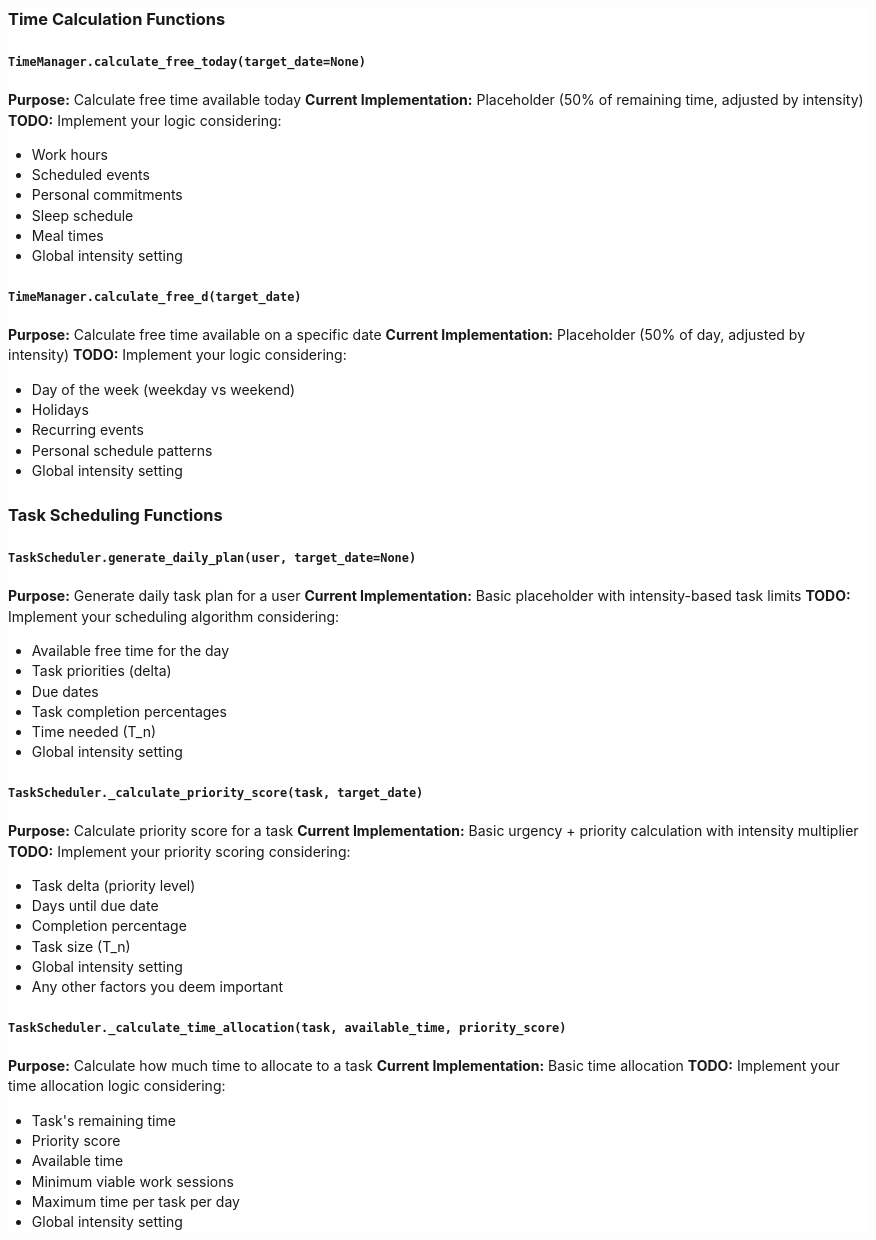 ### Time Calculation Functions

#### `TimeManager.calculate_free_today(target_date=None)`
**Purpose:** Calculate free time available today
**Current Implementation:** Placeholder (50% of remaining time, adjusted by intensity)
**TODO:** Implement your logic considering:
- Work hours
- Scheduled events
- Personal commitments
- Sleep schedule
- Meal times
- Global intensity setting

#### `TimeManager.calculate_free_d(target_date)`
**Purpose:** Calculate free time available on a specific date
**Current Implementation:** Placeholder (50% of day, adjusted by intensity)
**TODO:** Implement your logic considering:
- Day of the week (weekday vs weekend)
- Holidays
- Recurring events
- Personal schedule patterns
- Global intensity setting

### Task Scheduling Functions

#### `TaskScheduler.generate_daily_plan(user, target_date=None)`
**Purpose:** Generate daily task plan for a user
**Current Implementation:** Basic placeholder with intensity-based task limits
**TODO:** Implement your scheduling algorithm considering:
- Available free time for the day
- Task priorities (delta)
- Due dates
- Task completion percentages
- Time needed (T_n)
- Global intensity setting

#### `TaskScheduler._calculate_priority_score(task, target_date)`
**Purpose:** Calculate priority score for a task
**Current Implementation:** Basic urgency + priority calculation with intensity multiplier
**TODO:** Implement your priority scoring considering:
- Task delta (priority level)
- Days until due date
- Completion percentage
- Task size (T_n)
- Global intensity setting
- Any other factors you deem important

#### `TaskScheduler._calculate_time_allocation(task, available_time, priority_score)`
**Purpose:** Calculate how much time to allocate to a task
**Current Implementation:** Basic time allocation
**TODO:** Implement your time allocation logic considering:
- Task's remaining time
- Priority score
- Available time
- Minimum viable work sessions
- Maximum time per task per day
- Global intensity setting
